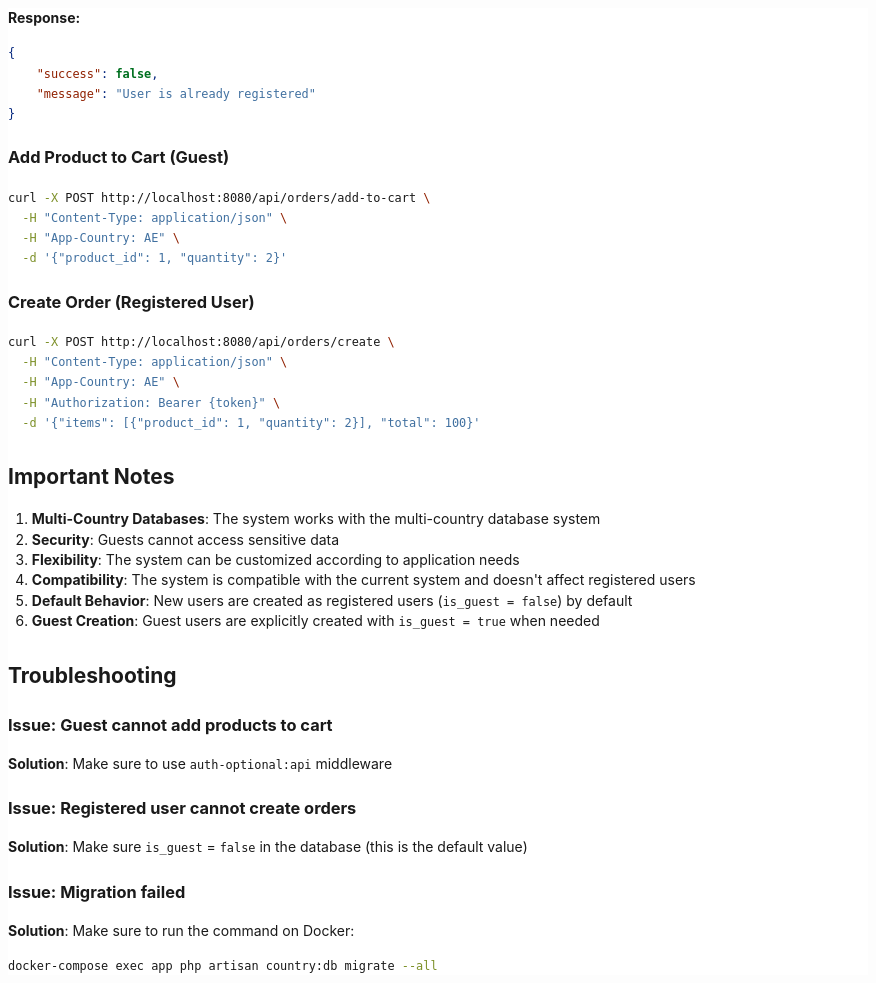 **Response:**
```json
{
    "success": false,
    "message": "User is already registered"
}
```

### Add Product to Cart (Guest)
```bash
curl -X POST http://localhost:8080/api/orders/add-to-cart \
  -H "Content-Type: application/json" \
  -H "App-Country: AE" \
  -d '{"product_id": 1, "quantity": 2}'
```

### Create Order (Registered User)
```bash
curl -X POST http://localhost:8080/api/orders/create \
  -H "Content-Type: application/json" \
  -H "App-Country: AE" \
  -H "Authorization: Bearer {token}" \
  -d '{"items": [{"product_id": 1, "quantity": 2}], "total": 100}'
```

## Important Notes

1. **Multi-Country Databases**: The system works with the multi-country database system
2. **Security**: Guests cannot access sensitive data
3. **Flexibility**: The system can be customized according to application needs
4. **Compatibility**: The system is compatible with the current system and doesn't affect registered users
5. **Default Behavior**: New users are created as registered users (`is_guest = false`) by default
6. **Guest Creation**: Guest users are explicitly created with `is_guest = true` when needed

## Troubleshooting

### Issue: Guest cannot add products to cart
**Solution**: Make sure to use `auth-optional:api` middleware

### Issue: Registered user cannot create orders
**Solution**: Make sure `is_guest` = `false` in the database (this is the default value)

### Issue: Migration failed
**Solution**: Make sure to run the command on Docker:
```bash
docker-compose exec app php artisan country:db migrate --all
```

